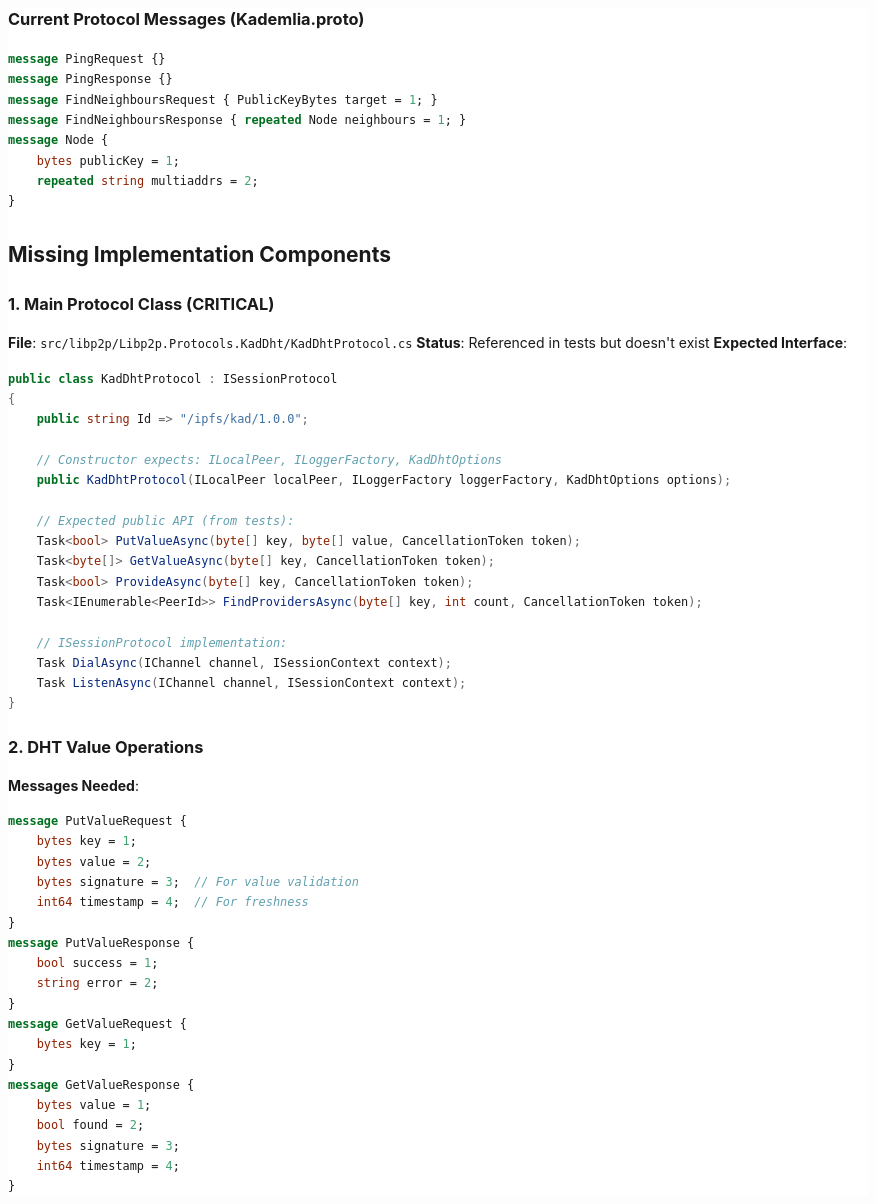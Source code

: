 ### Current Protocol Messages (Kademlia.proto)
```protobuf
message PingRequest {}
message PingResponse {}
message FindNeighboursRequest { PublicKeyBytes target = 1; }
message FindNeighboursResponse { repeated Node neighbours = 1; }
message Node {
    bytes publicKey = 1;
    repeated string multiaddrs = 2;
}
```

## Missing Implementation Components

### 1. Main Protocol Class (CRITICAL)
**File**: `src/libp2p/Libp2p.Protocols.KadDht/KadDhtProtocol.cs`
**Status**: Referenced in tests but doesn't exist
**Expected Interface**:
```csharp
public class KadDhtProtocol : ISessionProtocol
{
    public string Id => "/ipfs/kad/1.0.0";

    // Constructor expects: ILocalPeer, ILoggerFactory, KadDhtOptions
    public KadDhtProtocol(ILocalPeer localPeer, ILoggerFactory loggerFactory, KadDhtOptions options);

    // Expected public API (from tests):
    Task<bool> PutValueAsync(byte[] key, byte[] value, CancellationToken token);
    Task<byte[]> GetValueAsync(byte[] key, CancellationToken token);
    Task<bool> ProvideAsync(byte[] key, CancellationToken token);
    Task<IEnumerable<PeerId>> FindProvidersAsync(byte[] key, int count, CancellationToken token);

    // ISessionProtocol implementation:
    Task DialAsync(IChannel channel, ISessionContext context);
    Task ListenAsync(IChannel channel, ISessionContext context);
}
```

### 2. DHT Value Operations
**Messages Needed**:
```protobuf
message PutValueRequest {
    bytes key = 1;
    bytes value = 2;
    bytes signature = 3;  // For value validation
    int64 timestamp = 4;  // For freshness
}
message PutValueResponse {
    bool success = 1;
    string error = 2;
}
message GetValueRequest {
    bytes key = 1;
}
message GetValueResponse {
    bytes value = 1;
    bool found = 2;
    bytes signature = 3;
    int64 timestamp = 4;
}
```
